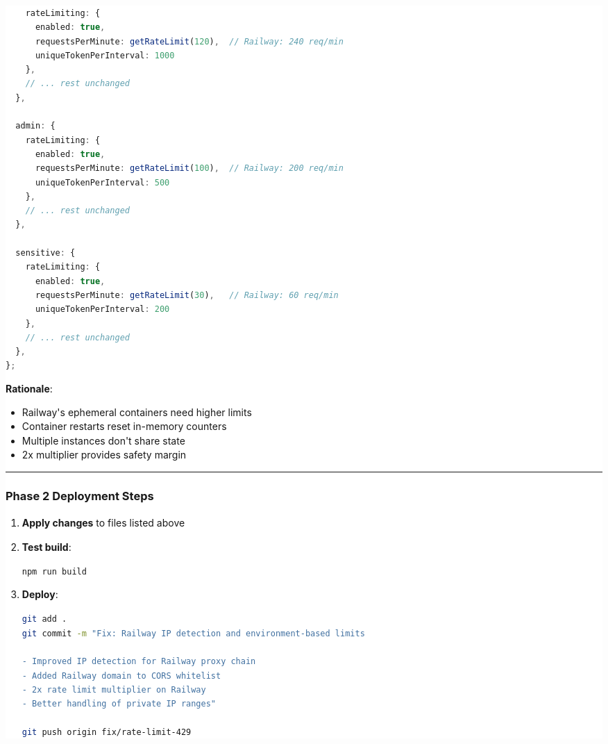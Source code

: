 ```typescript
    rateLimiting: {
      enabled: true,
      requestsPerMinute: getRateLimit(120),  // Railway: 240 req/min
      uniqueTokenPerInterval: 1000
    },
    // ... rest unchanged
  },

  admin: {
    rateLimiting: {
      enabled: true,
      requestsPerMinute: getRateLimit(100),  // Railway: 200 req/min
      uniqueTokenPerInterval: 500
    },
    // ... rest unchanged
  },

  sensitive: {
    rateLimiting: {
      enabled: true,
      requestsPerMinute: getRateLimit(30),   // Railway: 60 req/min
      uniqueTokenPerInterval: 200
    },
    // ... rest unchanged
  },
};
```

**Rationale**:
- Railway's ephemeral containers need higher limits
- Container restarts reset in-memory counters
- Multiple instances don't share state
- 2x multiplier provides safety margin

---

### Phase 2 Deployment Steps

1. **Apply changes** to files listed above

2. **Test build**:
   ```bash
   npm run build
   ```

3. **Deploy**:
   ```bash
   git add .
   git commit -m "Fix: Railway IP detection and environment-based limits

   - Improved IP detection for Railway proxy chain
   - Added Railway domain to CORS whitelist
   - 2x rate limit multiplier on Railway
   - Better handling of private IP ranges"

   git push origin fix/rate-limit-429
   ```
